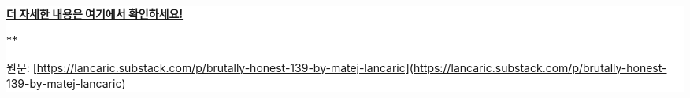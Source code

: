 **[더 자세한 내용은 여기에서 확인하세요!](https://gamigion.com/jobs)**



















**

원문: [https://lancaric.substack.com/p/brutally-honest-139-by-matej-lancaric](https://lancaric.substack.com/p/brutally-honest-139-by-matej-lancaric)
